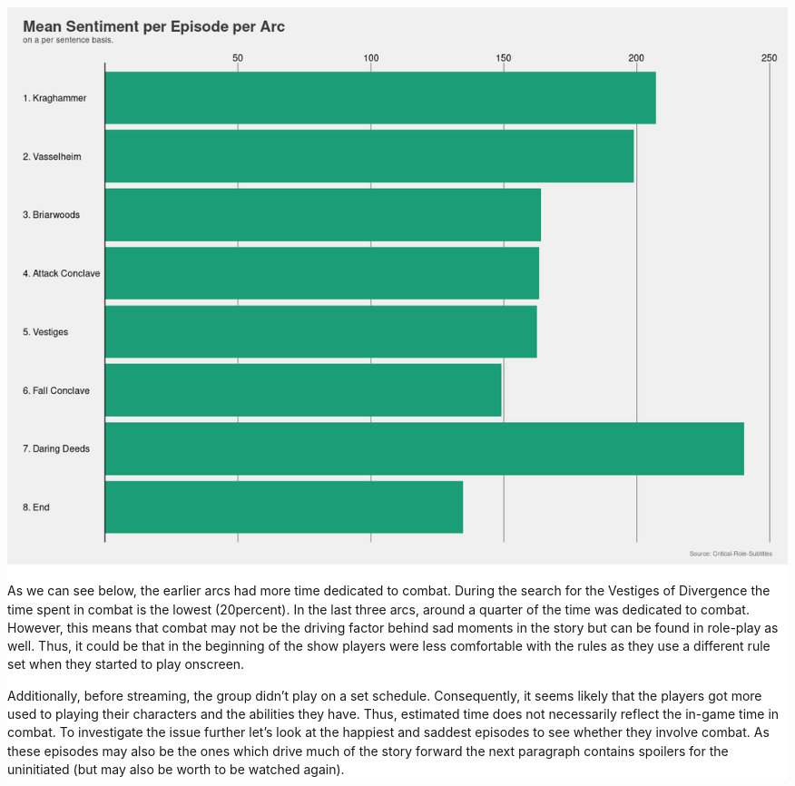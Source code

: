 ![](output/markdown_figs/sentiment_arc-1.png)

As we can see below, the earlier arcs had more time dedicated to combat.
During the search for the Vestiges of Divergence the time spent in
combat is the lowest (20percent). In the last three arcs, around a
quarter of the time was dedicated to combat. However, this means that
combat may not be the driving factor behind sad moments in the story but
can be found in role-play as well. Thus, it could be that in the
beginning of the show players were less comfortable with the rules as
they use a different rule set when they started to play onscreen.

Additionally, before streaming, the group didn’t play on a set schedule.
Consequently, it seems likely that the players got more used to playing
their characters and the abilities they have. Thus, estimated time does
not necessarily reflect the in-game time in combat. To investigate the
issue further let’s look at the happiest and saddest episodes to see
whether they involve combat. As these episodes may also be the ones
which drive much of the story forward the next paragraph contains
spoilers for the uninitiated (but may also be worth to be watched
again).
